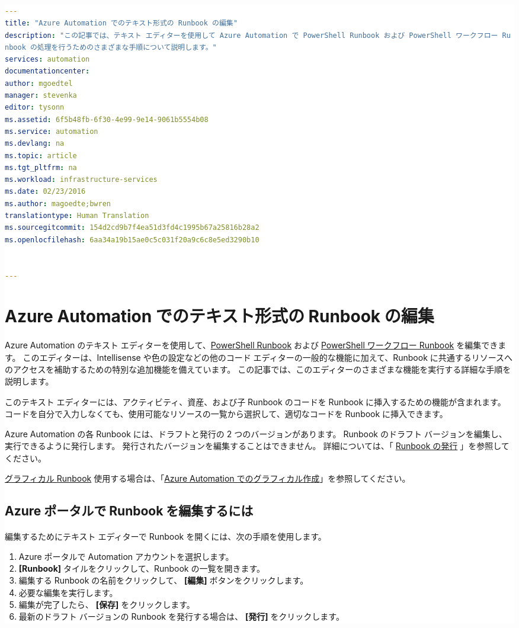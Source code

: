 ```yaml
---
title: "Azure Automation でのテキスト形式の Runbook の編集"
description: "この記事では、テキスト エディターを使用して Azure Automation で PowerShell Runbook および PowerShell ワークフロー Runbook の処理を行うためのさまざまな手順について説明します。"
services: automation
documentationcenter: 
author: mgoedtel
manager: stevenka
editor: tysonn
ms.assetid: 6f5b48fb-6f30-4e99-9e14-9061b5554b08
ms.service: automation
ms.devlang: na
ms.topic: article
ms.tgt_pltfrm: na
ms.workload: infrastructure-services
ms.date: 02/23/2016
ms.author: magoedte;bwren
translationtype: Human Translation
ms.sourcegitcommit: 154d2cd9b7f4ea51d3fd4c1995b67a25816b28a2
ms.openlocfilehash: 6aa34a19b15ae0c5c031f20a9c6c8e5ed3290b10


---
```

# <a name="editing-textual-runbooks-in-azure-automation"></a>Azure Automation でのテキスト形式の Runbook の編集
Azure Automation のテキスト エディターを使用して、[PowerShell Runbook](automation-runbook-types.md#powershell-runbooks) および [PowerShell ワークフロー Runbook](automation-runbook-types.md#powershell-workflow-runbooks) を編集できます。 このエディターは、Intellisense や色の設定などの他のコード エディターの一般的な機能に加えて、Runbook に共通するリソースへのアクセスを補助するための特別な追加機能を備えています。  この記事では、このエディターのさまざまな機能を実行する詳細な手順を説明します。

このテキスト エディターには、アクティビティ、資産、および子 Runbook のコードを Runbook に挿入するための機能が含まれます。 コードを自分で入力しなくても、使用可能なリソースの一覧から選択して、適切なコードを Runbook に挿入できます。

Azure Automation の各 Runbook には、ドラフトと発行の 2 つのバージョンがあります。 Runbook のドラフト バージョンを編集し、実行できるように発行します。 発行されたバージョンを編集することはできません。 詳細については、「 [Runbook の発行](automation-creating-importing-runbook.md#publishing-a-runbook) 」を参照してください。

[グラフィカル Runbook](automation-runbook-types.md#graphical-runbooks) 使用する場合は、「[Azure Automation でのグラフィカル作成](automation-graphical-authoring-intro.md)」を参照してください。

## <a name="to-edit-a-runbook-with-the-azure-portal"></a>Azure ポータルで Runbook を編集するには
編集するためにテキスト エディターで Runbook を開くには、次の手順を使用します。

1. Azure ポータルで Automation アカウントを選択します。
2. **[Runbook]** タイルをクリックして、Runbook の一覧を開きます。
3. 編集する Runbook の名前をクリックして、 **[編集]** ボタンをクリックします。
4. 必要な編集を実行します。
5. 編集が完了したら、 **[保存]** をクリックします。
6. 最新のドラフト バージョンの Runbook を発行する場合は、 **[発行]** をクリックします。
